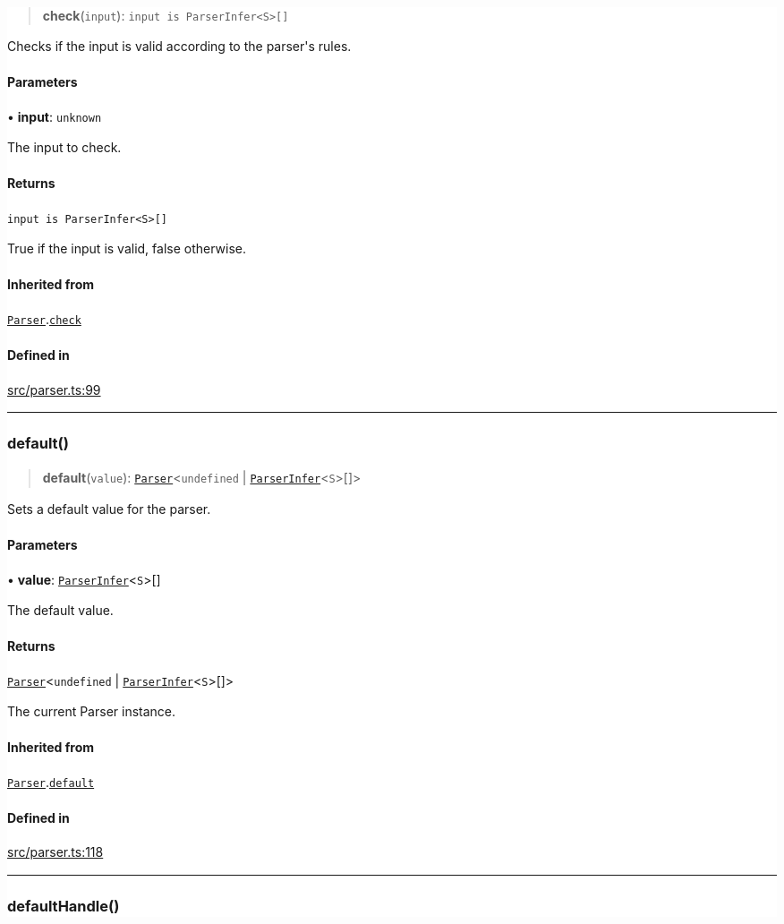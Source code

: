> **check**(`input`): `input is ParserInfer<S>[]`

Checks if the input is valid according to the parser's rules.

#### Parameters

• **input**: `unknown`

The input to check.

#### Returns

`input is ParserInfer<S>[]`

True if the input is valid, false otherwise.

#### Inherited from

[`Parser`](Parser.md).[`check`](Parser.md#check)

#### Defined in

[src/parser.ts:99](https://github.com/BIYUEHU/tsukiko/blob/eb4b04a16e9c40909bed9d6503bd49914851f300/src/parser.ts#L99)

***

### default()

> **default**(`value`): [`Parser`](Parser.md)\<`undefined` \| [`ParserInfer`](../type-aliases/ParserInfer.md)\<`S`\>[]\>

Sets a default value for the parser.

#### Parameters

• **value**: [`ParserInfer`](../type-aliases/ParserInfer.md)\<`S`\>[]

The default value.

#### Returns

[`Parser`](Parser.md)\<`undefined` \| [`ParserInfer`](../type-aliases/ParserInfer.md)\<`S`\>[]\>

The current Parser instance.

#### Inherited from

[`Parser`](Parser.md).[`default`](Parser.md#default)

#### Defined in

[src/parser.ts:118](https://github.com/BIYUEHU/tsukiko/blob/eb4b04a16e9c40909bed9d6503bd49914851f300/src/parser.ts#L118)

***

### defaultHandle()
